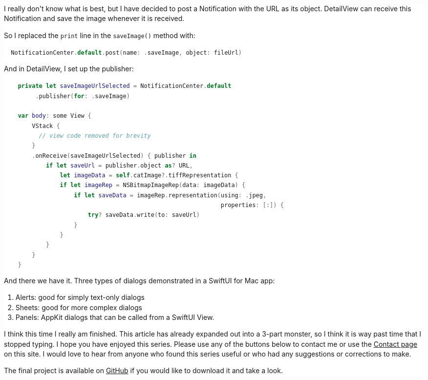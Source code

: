 I really don't know what is best, but I have decided to post a Notification with the URL as its object. DetailView can receive this Notification and save the image whenever it is received.

So I replaced the `print` line in the `saveImage()` method with:

```swift
  NotificationCenter.default.post(name: .saveImage, object: fileUrl)
```

And in DetailView, I set up the publisher:

```swift
    private let saveImageUrlSelected = NotificationCenter.default
         .publisher(for: .saveImage)

    var body: some View {
        VStack {
          // view code removed for brevity
        }
        .onReceive(saveImageUrlSelected) { publisher in
            if let saveUrl = publisher.object as? URL,
                let imageData = self.catImage?.tiffRepresentation {
                if let imageRep = NSBitmapImageRep(data: imageData) {
                    if let saveData = imageRep.representation(using: .jpeg,
                                                              properties: [:]) {
                        try? saveData.write(to: saveUrl)
                    }
                }
            }
        }
    }
```

And there we have it. Three types of dialogs demonstrated in a SwiftUI for Mac app:

1. Alerts: good for simply text-only dialogs
2. Sheets: good for more complex dialogs
3. Panels: AppKit dialogs that can be called from a SwiftUI View.

I think this time I really am finished. This article has already expanded out into a 3-part monster, so I think it is way past time that I stopped typing. I hope you have enjoyed this series. Please use any of the buttons below to contact me or use the [Contact page][3] on this site. I would love to hear from anyone who found this series useful or who had any suggestions or corrections to make.

The final project is available on [GitHub][4] if you would like to download it and take a look.

[1]: /post/2019/swiftui-for-mac-1/
[2]: /post/2019/swiftui-for-mac-2/
[3]: /contact/
[4]: https://github.com/trozware/swiftui-mac
[5]: /post/2020/swiftui_for-mac-extras#dismissing-sheets
[i1]: /images/2019/SwiftUI-Mac-sheet.png
[i2]: /images/2019/SwiftUI-Mac-sheet-data.png
[i3]: /images/2019/SwiftUI-Mac-alert.jpg
